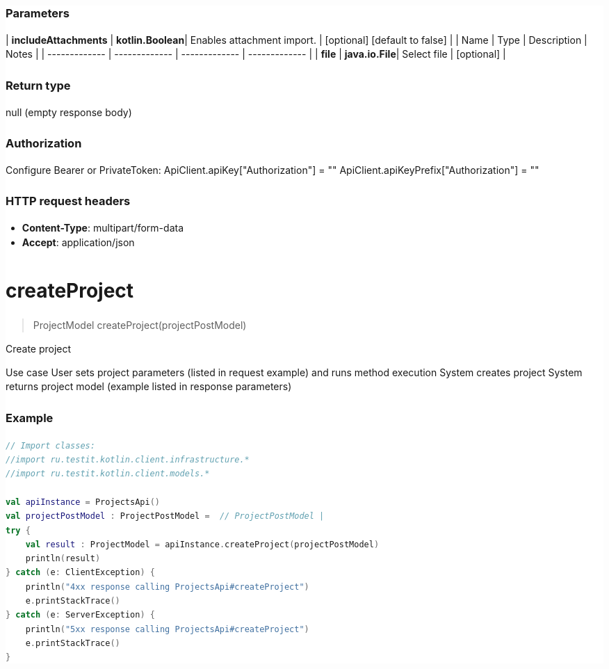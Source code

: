 ### Parameters
| **includeAttachments** | **kotlin.Boolean**| Enables attachment import. | [optional] [default to false] |
| Name | Type | Description  | Notes |
| ------------- | ------------- | ------------- | ------------- |
| **file** | **java.io.File**| Select file | [optional] |

### Return type

null (empty response body)

### Authorization


Configure Bearer or PrivateToken:
    ApiClient.apiKey["Authorization"] = ""
    ApiClient.apiKeyPrefix["Authorization"] = ""

### HTTP request headers

 - **Content-Type**: multipart/form-data
 - **Accept**: application/json

<a id="createProject"></a>
# **createProject**
> ProjectModel createProject(projectPostModel)

Create project

 Use case   User sets project parameters (listed in request example) and runs method execution   System creates project   System returns project model (example listed in response parameters)

### Example
```kotlin
// Import classes:
//import ru.testit.kotlin.client.infrastructure.*
//import ru.testit.kotlin.client.models.*

val apiInstance = ProjectsApi()
val projectPostModel : ProjectPostModel =  // ProjectPostModel | 
try {
    val result : ProjectModel = apiInstance.createProject(projectPostModel)
    println(result)
} catch (e: ClientException) {
    println("4xx response calling ProjectsApi#createProject")
    e.printStackTrace()
} catch (e: ServerException) {
    println("5xx response calling ProjectsApi#createProject")
    e.printStackTrace()
}
```
